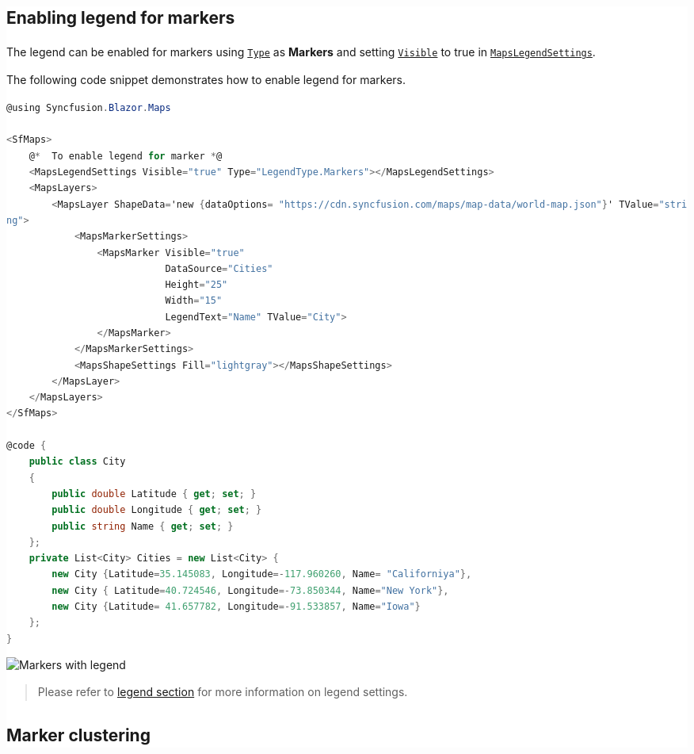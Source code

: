 ## Enabling legend for markers

The legend can be enabled for markers using [`Type`](https://help.syncfusion.com/cr/blazor/Syncfusion.Blazor.Charts.SfRangeNavigator.html#Syncfusion_Blazor_Charts_SfRangeNavigator_Minimum) as **Markers** and setting [`Visible`](https://help.syncfusion.com/cr/blazor/Syncfusion.Blazor.Maps.MapsLegendSettings.html#Syncfusion_Blazor_Maps_MapsLegendSettings_Visible) to true in [`MapsLegendSettings`](https://help.syncfusion.com/cr/aspnetcore-blazor/Syncfusion.Blazor.Maps.MapsLegendSettings.html).

The following code snippet demonstrates how to enable legend for markers.

```csharp
@using Syncfusion.Blazor.Maps

<SfMaps>
    @*  To enable legend for marker *@
    <MapsLegendSettings Visible="true" Type="LegendType.Markers"></MapsLegendSettings>
    <MapsLayers>
        <MapsLayer ShapeData='new {dataOptions= "https://cdn.syncfusion.com/maps/map-data/world-map.json"}' TValue="string">
            <MapsMarkerSettings>
                <MapsMarker Visible="true"
                            DataSource="Cities"
                            Height="25"
                            Width="15"
                            LegendText="Name" TValue="City">
                </MapsMarker>
            </MapsMarkerSettings>
            <MapsShapeSettings Fill="lightgray"></MapsShapeSettings>
        </MapsLayer>
    </MapsLayers>
</SfMaps>

@code {
    public class City
    {
        public double Latitude { get; set; }
        public double Longitude { get; set; }
        public string Name { get; set; }
    };
    private List<City> Cities = new List<City> {
        new City {Latitude=35.145083, Longitude=-117.960260, Name= "Californiya"},
        new City { Latitude=40.724546, Longitude=-73.850344, Name="New York"},
        new City {Latitude= 41.657782, Longitude=-91.533857, Name="Iowa"}
    };
}
```

![Markers with legend](./images/Marker/MarkerLegend.png)

> Please refer to [legend section](legend) for more information on legend settings.

## Marker clustering
